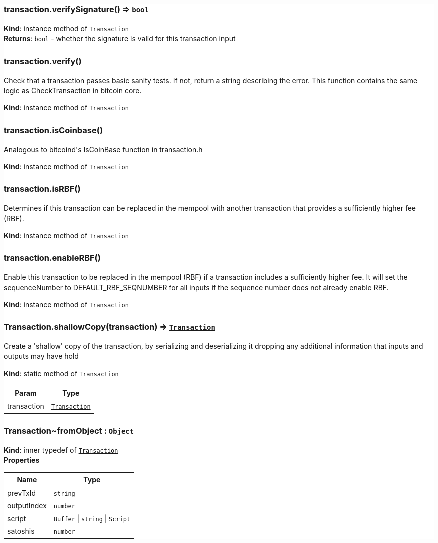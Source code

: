 <a name="Transaction+verifySignature"></a>
### transaction.verifySignature() ⇒ <code>bool</code>
**Kind**: instance method of <code>[Transaction](#Transaction)</code>  
**Returns**: <code>bool</code> - whether the signature is valid for this transaction input  
<a name="Transaction+verify"></a>
### transaction.verify()
Check that a transaction passes basic sanity tests. If not, return a string
describing the error. This function contains the same logic as
CheckTransaction in bitcoin core.

**Kind**: instance method of <code>[Transaction](#Transaction)</code>  
<a name="Transaction+isCoinbase"></a>
### transaction.isCoinbase()
Analogous to bitcoind's IsCoinBase function in transaction.h

**Kind**: instance method of <code>[Transaction](#Transaction)</code>  
<a name="Transaction+isRBF"></a>
### transaction.isRBF()
Determines if this transaction can be replaced in the mempool with another
transaction that provides a sufficiently higher fee (RBF).

**Kind**: instance method of <code>[Transaction](#Transaction)</code>  
<a name="Transaction+enableRBF"></a>
### transaction.enableRBF()
Enable this transaction to be replaced in the mempool (RBF) if a transaction
includes a sufficiently higher fee. It will set the sequenceNumber to
DEFAULT_RBF_SEQNUMBER for all inputs if the sequence number does not
already enable RBF.

**Kind**: instance method of <code>[Transaction](#Transaction)</code>  
<a name="Transaction.shallowCopy"></a>
### Transaction.shallowCopy(transaction) ⇒ <code>[Transaction](#Transaction)</code>
Create a 'shallow' copy of the transaction, by serializing and deserializing
it dropping any additional information that inputs and outputs may have hold

**Kind**: static method of <code>[Transaction](#Transaction)</code>  

| Param | Type |
| --- | --- |
| transaction | <code>[Transaction](#Transaction)</code> | 

<a name="Transaction..fromObject"></a>
### Transaction~fromObject : <code>Object</code>
**Kind**: inner typedef of <code>[Transaction](#Transaction)</code>  
**Properties**

| Name | Type |
| --- | --- |
| prevTxId | <code>string</code> | 
| outputIndex | <code>number</code> | 
| script | <code>Buffer</code> &#124; <code>string</code> &#124; <code>Script</code> | 
| satoshis | <code>number</code> | 
